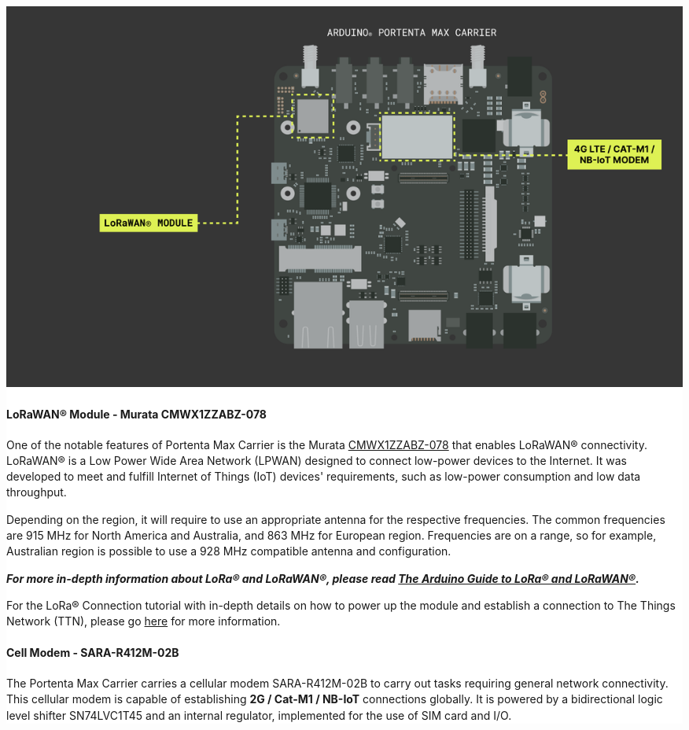 ![Portenta Max Carrier Connectivity Module](assets/mc_ard_conn_module.png)

#### LoRaWAN® Module - Murata CMWX1ZZABZ-078

One of the notable features of Portenta Max Carrier is the Murata [CMWX1ZZABZ-078](https://www.murata.com/products/connectivitymodule/lpwa/overview/lineup/type-abz-078) that enables LoRaWAN® connectivity. LoRaWAN® is a Low Power Wide Area Network (LPWAN) designed to connect low-power devices to the Internet. It was developed to meet and fulfill Internet of Things (IoT) devices' requirements, such as low-power consumption and low data throughput.

Depending on the region, it will require to use an appropriate antenna for the respective frequencies. The common frequencies are 915 MHz for North America and Australia, and 863 MHz for European region. Frequencies are on a range, so for example, Australian region is possible to use a 928 MHz compatible antenna and configuration.

***For more in-depth information about LoRa® and LoRaWAN®, please read [The Arduino Guide to LoRa® and LoRaWAN®](https://docs.arduino.cc/learn/communication/lorawan-101).***

For the LoRa® Connection tutorial with in-depth details on how to power up the module and establish a connection to The Things Network (TTN), please go [here](https://docs.arduino.cc/tutorials/portenta-max-carrier/connecting-to-ttn) for more information.

#### Cell Modem - SARA-R412M-02B

The Portenta Max Carrier carries a cellular modem SARA-R412M-02B to carry out tasks requiring general network connectivity. This cellular modem is capable of establishing **2G / Cat-M1 / NB-IoT** connections globally. It is powered by a bidirectional logic level shifter SN74LVC1T45 and an internal regulator, implemented for the use of SIM card and I/O.
